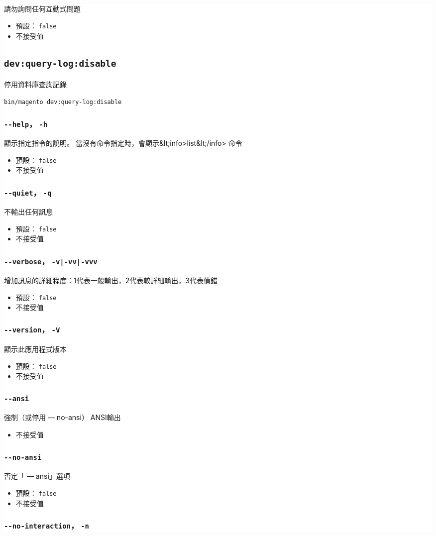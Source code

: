 請勿詢問任何互動式問題

- 預設： `false`
- 不接受值


## `dev:query-log:disable`

停用資料庫查詢記錄

```bash
bin/magento dev:query-log:disable
```

### `--help`， `-h`

顯示指定指令的說明。 當沒有命令指定時，會顯示\&lt;info>list\&lt;/info> 命令

- 預設： `false`
- 不接受值

### `--quiet`， `-q`

不輸出任何訊息

- 預設： `false`
- 不接受值

### `--verbose`， `-v|-vv|-vvv`

增加訊息的詳細程度：1代表一般輸出，2代表較詳細輸出，3代表偵錯

- 預設： `false`
- 不接受值

### `--version`， `-V`

顯示此應用程式版本

- 預設： `false`
- 不接受值

### `--ansi`

強制（或停用 — no-ansi） ANSI輸出

- 不接受值

### `--no-ansi`

否定「 — ansi」選項

- 預設： `false`
- 不接受值

### `--no-interaction`， `-n`
